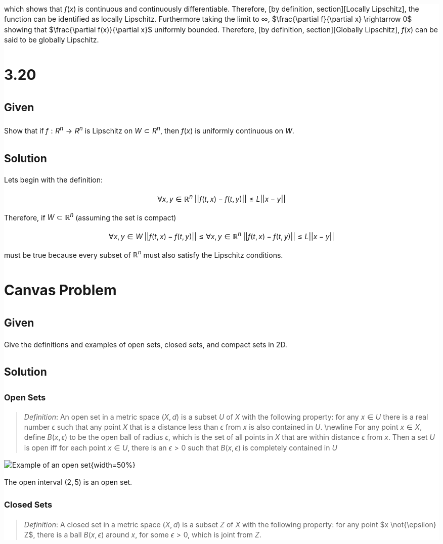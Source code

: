 which shows that $f(x)$ is continuous and continuously differentiable. Therefore, [by definition, section][Locally Lipschitz], the function can be identified as locally Lipschitz. Furthermore taking the limit to $\infty$, $\frac{\partial f}{\partial x} \rightarrow 0$ showing that $\frac{\partial f(x)}{\partial x}$ uniformly bounded. Therefore, [by definition, section][Globally Lipschitz], $f(x)$ can be said to be globally Lipschitz.

# 3.20
## Given
Show that if $f: R^n \rightarrow R^n$ is Lipschitz on $W \subset R^n$, then $f(x)$ is uniformly continuous on $W$.

## Solution
Lets begin with the definition:

$$
\forall x,y \in \mathbb{R}^n\; ||f(t,x) - f(t,y)|| \leq L ||x-y||
$$

Therefore, if $W \subset \mathbb{R}^n$ (assuming the set is compact)

$$
\forall x,y \in W\; ||f(t,x) - f(t,y)|| \leq \forall x,y \in \mathbb{R}^n\; ||f(t,x) - f(t,y)|| \leq L ||x-y||
$$

must be true because every subset of $\mathbb{R}^n$ must also satisfy the Lipschitz conditions.

# Canvas Problem
## Given
Give the definitions and examples of open sets, closed sets, and compact sets in 2D.

## Solution
### Open Sets
> *Definition*: An open set in a metric space $(X,d)$ is a subset $U$ of $X$ with the following property: for any $x\in U$ there is a real number $\epsilon$ such that any point $X$ that is a distance less than $\epsilon$ from $x$ is also contained in $U$. \newline
For any point $x \in X$, define $B(x,\epsilon)$ to be the open ball of radius $\epsilon$, which is the set of all points in $X$ that are within distance $\epsilon$ from $x$. Then a set $U$ is open iff for each point $x\in U$, there is an $\epsilon > 0$ such that $B(x,\epsilon)$ is completely contained in $U$

![Example of an open set](https://ds055uzetaobb.cloudfront.net/brioche/uploads/yE4nedzIk9-openset.png){width=50%}

The open interval $(2,5)$ is an open set.

### Closed Sets
> *Definition*: A closed set in a metric space $(X,d)$ is a subset $Z$ of $X$ with the following property: for any point $x \not{\epsilon} Z$, there is a ball $B(x,\epsilon)$ around $x$, for some $\epsilon > 0$, which is joint from $Z$.
